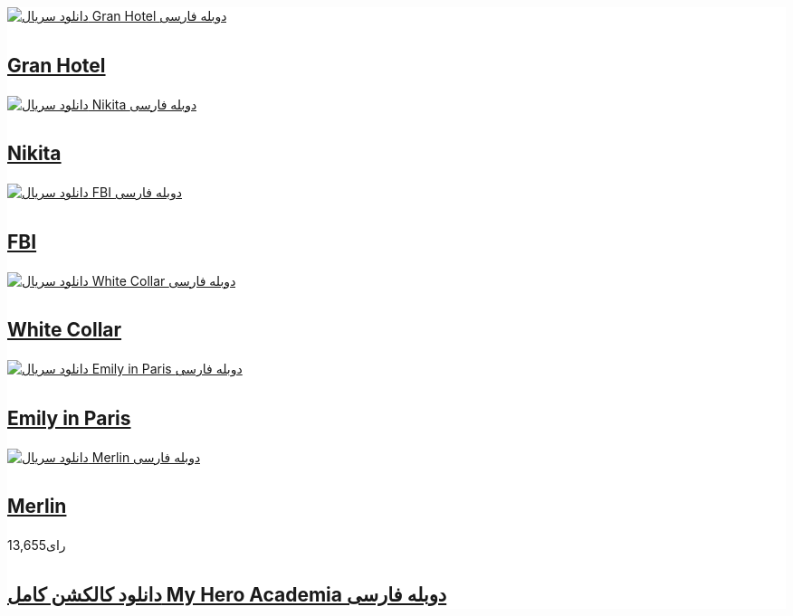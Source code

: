 [![دانلود سریال Gran Hotel دوبله فارسی](https://rubixfa.vip/wp-content/themes/v3/assets/img/lazy.gif)](https://rubixfa.vip/%d8%af%d8%a7%d9%86%d9%84%d9%88%d8%af-%d8%b3%d8%b1%db%8c%d8%a7%d9%84-gran-hotel-%d8%af%d9%88%d8%a8%d9%84%d9%87-%d9%81%d8%a7%d8%b1%d8%b3%db%8c/ "دانلود سریال Gran Hotel دوبله فارسی")

[Gran Hotel](https://rubixfa.vip/%d8%af%d8%a7%d9%86%d9%84%d9%88%d8%af-%d8%b3%d8%b1%db%8c%d8%a7%d9%84-gran-hotel-%d8%af%d9%88%d8%a8%d9%84%d9%87-%d9%81%d8%a7%d8%b1%d8%b3%db%8c/ "دانلود سریال Gran Hotel دوبله فارسی")
---------------------------------------------------------------------------------------------------------------------------------------------------------------------------------------------------------------------

[![دانلود سریال Nikita دوبله فارسی](https://rubixfa.vip/wp-content/themes/v3/assets/img/lazy.gif)](https://rubixfa.vip/%d8%af%d8%a7%d9%86%d9%84%d9%88%d8%af-%d8%b3%d8%b1%db%8c%d8%a7%d9%84-nikita-%d8%af%d9%88%d8%a8%d9%84%d9%87-%d9%81%d8%a7%d8%b1%d8%b3%db%8c/ "دانلود سریال Nikita دوبله فارسی")

[Nikita](https://rubixfa.vip/%d8%af%d8%a7%d9%86%d9%84%d9%88%d8%af-%d8%b3%d8%b1%db%8c%d8%a7%d9%84-nikita-%d8%af%d9%88%d8%a8%d9%84%d9%87-%d9%81%d8%a7%d8%b1%d8%b3%db%8c/ "دانلود سریال Nikita دوبله فارسی")
---------------------------------------------------------------------------------------------------------------------------------------------------------------------------------------------------------

[![دانلود سریال FBI دوبله فارسی](https://rubixfa.vip/wp-content/themes/v3/assets/img/lazy.gif)](https://rubixfa.vip/%d8%af%d8%a7%d9%86%d9%84%d9%88%d8%af-%d8%b3%d8%b1%db%8c%d8%a7%d9%84-fbi-%d8%af%d9%88%d8%a8%d9%84%d9%87-%d9%81%d8%a7%d8%b1%d8%b3%db%8c/ "دانلود سریال FBI دوبله فارسی")

[FBI](https://rubixfa.vip/%d8%af%d8%a7%d9%86%d9%84%d9%88%d8%af-%d8%b3%d8%b1%db%8c%d8%a7%d9%84-fbi-%d8%af%d9%88%d8%a8%d9%84%d9%87-%d9%81%d8%a7%d8%b1%d8%b3%db%8c/ "دانلود سریال FBI دوبله فارسی")
------------------------------------------------------------------------------------------------------------------------------------------------------------------------------------------------

[![دانلود سریال White Collar دوبله فارسی](https://rubixfa.vip/wp-content/themes/v3/assets/img/lazy.gif)](https://rubixfa.vip/%d8%af%d8%a7%d9%86%d9%84%d9%88%d8%af-%d8%b3%d8%b1%db%8c%d8%a7%d9%84-white-collar-%d8%af%d9%88%d8%a8%d9%84%d9%87-%d9%81%d8%a7%d8%b1%d8%b3%db%8c/ "دانلود سریال White Collar دوبله فارسی")

[White Collar](https://rubixfa.vip/%d8%af%d8%a7%d9%86%d9%84%d9%88%d8%af-%d8%b3%d8%b1%db%8c%d8%a7%d9%84-white-collar-%d8%af%d9%88%d8%a8%d9%84%d9%87-%d9%81%d8%a7%d8%b1%d8%b3%db%8c/ "دانلود سریال White Collar دوبله فارسی")
---------------------------------------------------------------------------------------------------------------------------------------------------------------------------------------------------------------------------

[![دانلود سریال Emily in Paris دوبله فارسی](https://rubixfa.vip/wp-content/themes/v3/assets/img/lazy.gif)](https://rubixfa.vip/%d8%af%d8%a7%d9%86%d9%84%d9%88%d8%af-%d8%b3%d8%b1%db%8c%d8%a7%d9%84-emily-in-paris/ "دانلود سریال Emily in Paris دوبله فارسی")

[Emily in Paris](https://rubixfa.vip/%d8%af%d8%a7%d9%86%d9%84%d9%88%d8%af-%d8%b3%d8%b1%db%8c%d8%a7%d9%84-emily-in-paris/ "دانلود سریال Emily in Paris دوبله فارسی")
-------------------------------------------------------------------------------------------------------------------------------------------------------------------

[![دانلود سریال Merlin دوبله فارسی](https://rubixfa.vip/wp-content/themes/v3/assets/img/lazy.gif)](https://rubixfa.vip/%d8%af%d8%a7%d9%86%d9%84%d9%88%d8%af-%d8%b3%d8%b1%db%8c%d8%a7%d9%84-merlin/ "دانلود سریال Merlin دوبله فارسی")

[Merlin](https://rubixfa.vip/%d8%af%d8%a7%d9%86%d9%84%d9%88%d8%af-%d8%b3%d8%b1%db%8c%d8%a7%d9%84-merlin/ "دانلود سریال Merlin دوبله فارسی")
-------------------------------------------------------------------------------------------------------------------------------------------

13,655رای

[دانلود کالکشن کامل My Hero Academia دوبله فارسی](https://rubixfa.vip/%d8%af%d8%a7%d9%86%d9%84%d9%88%d8%af-%da%a9%d8%a7%d9%84%da%a9%d8%b4%d9%86-%da%a9%d8%a7%d9%85%d9%84-my-hero-academia-%d8%af%d9%88%d8%a8%d9%84%d9%87-%d9%81%d8%a7%d8%b1%d8%b3%db%8c/ "دانلود کالکشن کامل My Hero Academia دوبله فارسی")
-----------------------------------------------------------------------------------------------------------------------------------------------------------------------------------------------------------------------------------------------------------------------------------------------------------
